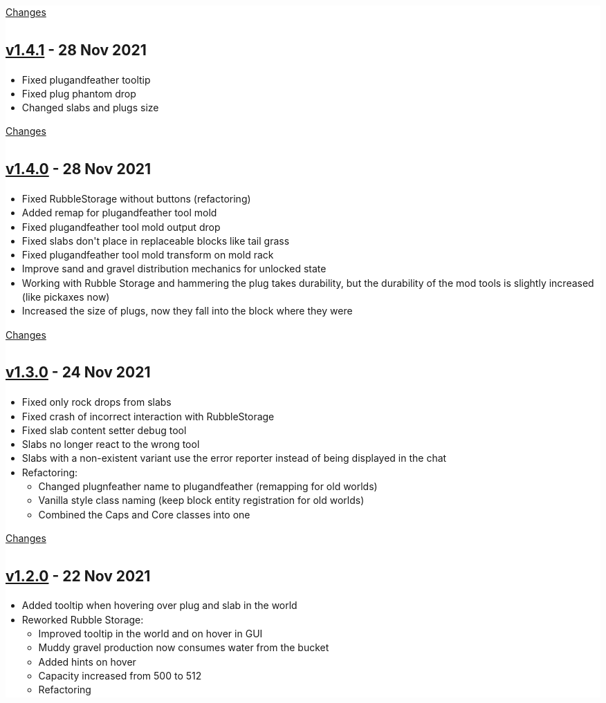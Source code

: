 [Changes][v1.4.2]


## [v1.4.1](https://github.com/DArkHekRoMaNT/StoneQuarry/releases/tag/v1.4.1) - 28 Nov 2021

- Fixed plugandfeather tooltip
- Fixed plug phantom drop
- Changed slabs and plugs size

[Changes][v1.4.1]


## [v1.4.0](https://github.com/DArkHekRoMaNT/StoneQuarry/releases/tag/v1.4.0) - 28 Nov 2021

- Fixed RubbleStorage without buttons (refactoring)
- Added remap for plugandfeather tool mold
- Fixed plugandfeather tool mold output drop
- Fixed slabs don't place in replaceable blocks like tail grass
- Fixed plugandfeather tool mold transform on mold rack
- Improve sand and gravel distribution mechanics for unlocked state
- Working with Rubble Storage and hammering the plug takes durability, but the durability of the mod tools is slightly increased (like pickaxes now)
- Increased the size of plugs, now they fall into the block where they were

[Changes][v1.4.0]


## [v1.3.0](https://github.com/DArkHekRoMaNT/StoneQuarry/releases/tag/v1.3.0) - 24 Nov 2021

- Fixed only rock drops from slabs
- Fixed crash of incorrect interaction with RubbleStorage
- Fixed slab content setter debug tool
- Slabs no longer react to the wrong tool
- Slabs with a non-existent variant use the error reporter instead of being displayed in the chat
- Refactoring:
  - Changed plugnfeather name to plugandfeather (remapping for old worlds)
  - Vanilla style class naming (keep block entity registration for old worlds)
  - Combined the Caps and Core classes into one

[Changes][v1.3.0]


## [v1.2.0](https://github.com/DArkHekRoMaNT/StoneQuarry/releases/tag/v1.2.0) - 22 Nov 2021

- Added tooltip when hovering over plug and slab in the world
- Reworked Rubble Storage:
  - Improved tooltip in the world and on hover in GUI
  - Muddy gravel production now consumes water from the bucket
  - Added hints on hover
  - Capacity increased from 500 to 512
  - Refactoring


[v3.0.2]: https://github.com/DArkHekRoMaNT/StoneQuarry/compare/v3.0.1...v3.0.2
[v3.0.1]: https://github.com/DArkHekRoMaNT/StoneQuarry/compare/v3.0.0...v3.0.1
[v3.0.0]: https://github.com/DArkHekRoMaNT/StoneQuarry/compare/v2.0.0-rc.4...v3.0.0
[v3.0.0-pre.1]: https://github.com/DArkHekRoMaNT/StoneQuarry/compare/v2.0.0-rc.4...v3.0.0-pre.1
[v2.0.0-rc.4]: https://github.com/DArkHekRoMaNT/StoneQuarry/compare/v2.0.0-rc.3...v2.0.0-rc.4
[v2.0.0-rc.3]: https://github.com/DArkHekRoMaNT/StoneQuarry/compare/v2.0.0-rc.2...v2.0.0-rc.3
[v2.0.0-rc.2]: https://github.com/DArkHekRoMaNT/StoneQuarry/compare/v2.0.0-rc.1...v2.0.0-rc.2
[v2.0.0-rc.1]: https://github.com/DArkHekRoMaNT/StoneQuarry/compare/v2.0.0-pre.5...v2.0.0-rc.1
[v2.0.0-pre.5]: https://github.com/DArkHekRoMaNT/StoneQuarry/compare/v2.0.0-pre.4...v2.0.0-pre.5
[v2.0.0-pre.4]: https://github.com/DArkHekRoMaNT/StoneQuarry/compare/v2.0.0-pre.3...v2.0.0-pre.4
[v2.0.0-pre.3]: https://github.com/DArkHekRoMaNT/StoneQuarry/compare/v2.0.0-pre.2...v2.0.0-pre.3
[v2.0.0-pre.2]: https://github.com/DArkHekRoMaNT/StoneQuarry/compare/v2.0.0-pre.1...v2.0.0-pre.2
[v2.0.0-pre.1]: https://github.com/DArkHekRoMaNT/StoneQuarry/compare/v1.6.5...v2.0.0-pre.1
[v1.6.5]: https://github.com/DArkHekRoMaNT/StoneQuarry/compare/v1.6.4...v1.6.5
[v1.6.4]: https://github.com/DArkHekRoMaNT/StoneQuarry/compare/v1.6.3...v1.6.4
[v1.6.3]: https://github.com/DArkHekRoMaNT/StoneQuarry/compare/v1.6.2...v1.6.3
[v1.6.2]: https://github.com/DArkHekRoMaNT/StoneQuarry/compare/v1.6.1...v1.6.2
[v1.6.1]: https://github.com/DArkHekRoMaNT/StoneQuarry/compare/v1.6.0...v1.6.1
[v1.6.0]: https://github.com/DArkHekRoMaNT/StoneQuarry/compare/v1.5.0...v1.6.0
[v1.5.0]: https://github.com/DArkHekRoMaNT/StoneQuarry/compare/v1.4.2...v1.5.0
[v1.4.2]: https://github.com/DArkHekRoMaNT/StoneQuarry/compare/v1.4.1...v1.4.2
[v1.4.1]: https://github.com/DArkHekRoMaNT/StoneQuarry/compare/v1.4.0...v1.4.1
[v1.4.0]: https://github.com/DArkHekRoMaNT/StoneQuarry/compare/v1.3.0...v1.4.0
[v1.3.0]: https://github.com/DArkHekRoMaNT/StoneQuarry/compare/v1.2.0...v1.3.0
[v1.2.0]: https://github.com/DArkHekRoMaNT/StoneQuarry/compare/v1.1.1...v1.2.0
[v1.1.1]: https://github.com/DArkHekRoMaNT/StoneQuarry/compare/v1.1.0...v1.1.1
[v1.1.0]: https://github.com/DArkHekRoMaNT/StoneQuarry/compare/v1.0.1...v1.1.0
[v1.0.1]: https://github.com/DArkHekRoMaNT/StoneQuarry/compare/v1.0.0...v1.0.1
[v1.0.0]: https://github.com/DArkHekRoMaNT/StoneQuarry/tree/v1.0.0